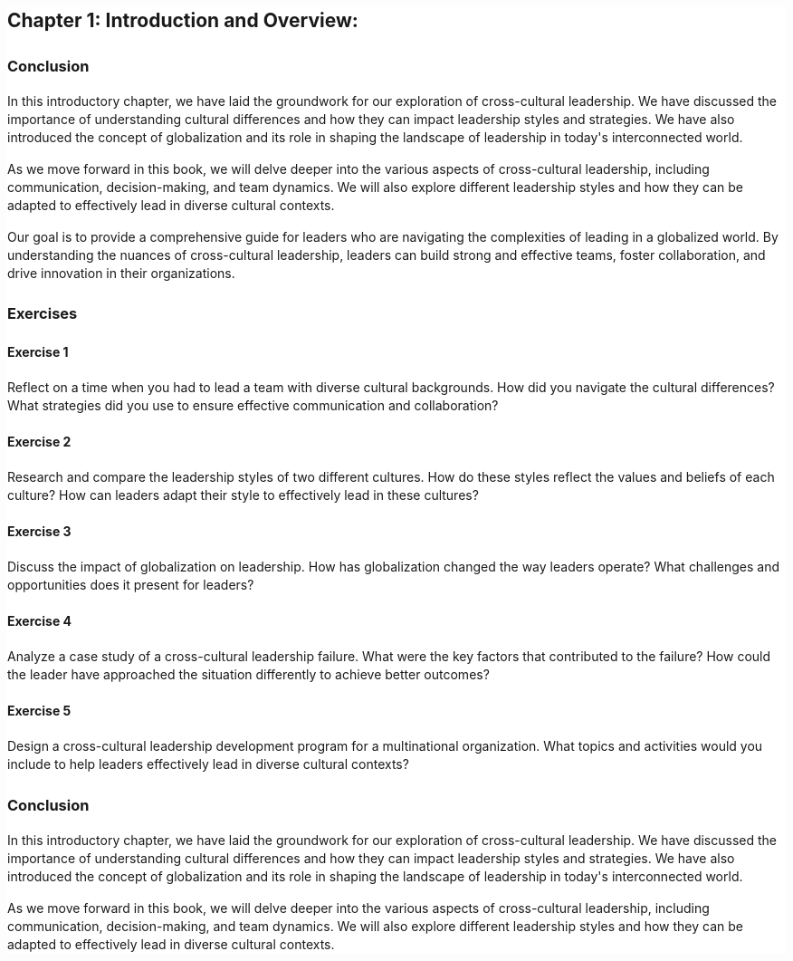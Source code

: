 ## Chapter 1: Introduction and Overview:

### Conclusion

In this introductory chapter, we have laid the groundwork for our exploration of cross-cultural leadership. We have discussed the importance of understanding cultural differences and how they can impact leadership styles and strategies. We have also introduced the concept of globalization and its role in shaping the landscape of leadership in today's interconnected world.

As we move forward in this book, we will delve deeper into the various aspects of cross-cultural leadership, including communication, decision-making, and team dynamics. We will also explore different leadership styles and how they can be adapted to effectively lead in diverse cultural contexts.

Our goal is to provide a comprehensive guide for leaders who are navigating the complexities of leading in a globalized world. By understanding the nuances of cross-cultural leadership, leaders can build strong and effective teams, foster collaboration, and drive innovation in their organizations.

### Exercises

#### Exercise 1
Reflect on a time when you had to lead a team with diverse cultural backgrounds. How did you navigate the cultural differences? What strategies did you use to ensure effective communication and collaboration?

#### Exercise 2
Research and compare the leadership styles of two different cultures. How do these styles reflect the values and beliefs of each culture? How can leaders adapt their style to effectively lead in these cultures?

#### Exercise 3
Discuss the impact of globalization on leadership. How has globalization changed the way leaders operate? What challenges and opportunities does it present for leaders?

#### Exercise 4
Analyze a case study of a cross-cultural leadership failure. What were the key factors that contributed to the failure? How could the leader have approached the situation differently to achieve better outcomes?

#### Exercise 5
Design a cross-cultural leadership development program for a multinational organization. What topics and activities would you include to help leaders effectively lead in diverse cultural contexts?


### Conclusion

In this introductory chapter, we have laid the groundwork for our exploration of cross-cultural leadership. We have discussed the importance of understanding cultural differences and how they can impact leadership styles and strategies. We have also introduced the concept of globalization and its role in shaping the landscape of leadership in today's interconnected world.

As we move forward in this book, we will delve deeper into the various aspects of cross-cultural leadership, including communication, decision-making, and team dynamics. We will also explore different leadership styles and how they can be adapted to effectively lead in diverse cultural contexts.
